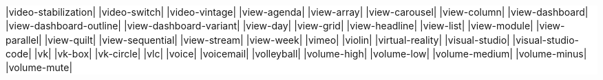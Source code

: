 |video-stabilization|
|video-switch|
|video-vintage|
|view-agenda|
|view-array|
|view-carousel|
|view-column|
|view-dashboard|
|view-dashboard-outline|
|view-dashboard-variant|
|view-day|
|view-grid|
|view-headline|
|view-list|
|view-module|
|view-parallel|
|view-quilt|
|view-sequential|
|view-stream|
|view-week|
|vimeo|
|violin|
|virtual-reality|
|visual-studio|
|visual-studio-code|
|vk|
|vk-box|
|vk-circle|
|vlc|
|voice|
|voicemail|
|volleyball|
|volume-high|
|volume-low|
|volume-medium|
|volume-minus|
|volume-mute|